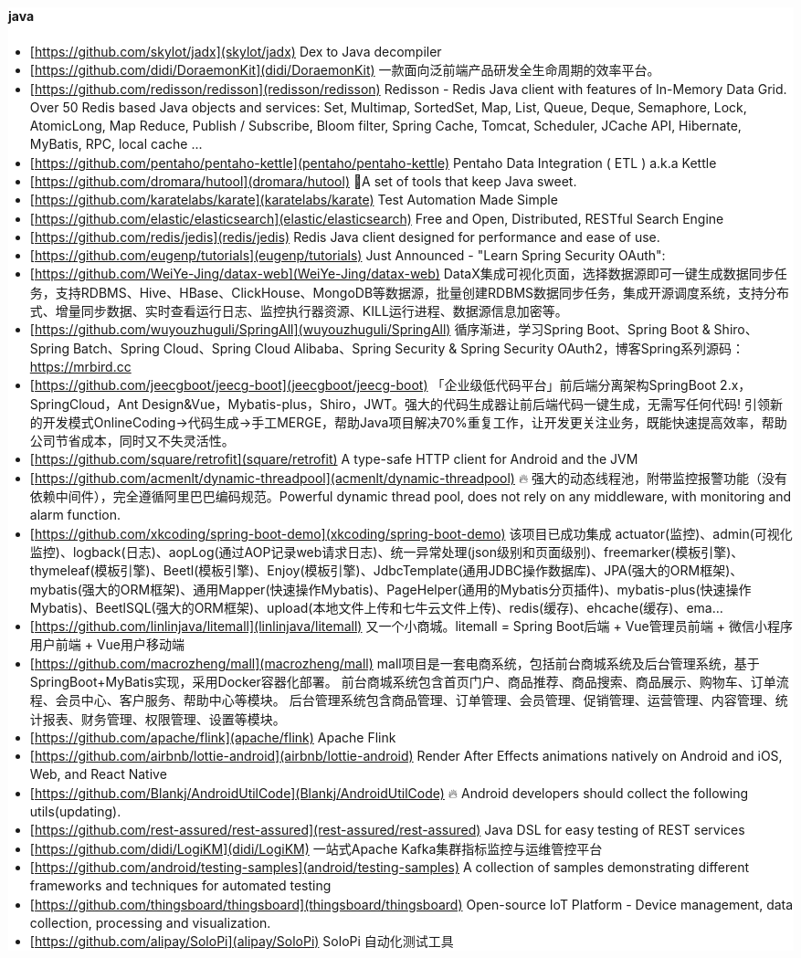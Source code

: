 #### java
* [https://github.com/skylot/jadx](skylot/jadx) Dex to Java decompiler
* [https://github.com/didi/DoraemonKit](didi/DoraemonKit) 一款面向泛前端产品研发全生命周期的效率平台。
* [https://github.com/redisson/redisson](redisson/redisson) Redisson - Redis Java client with features of In-Memory Data Grid. Over 50 Redis based Java objects and services: Set, Multimap, SortedSet, Map, List, Queue, Deque, Semaphore, Lock, AtomicLong, Map Reduce, Publish / Subscribe, Bloom filter, Spring Cache, Tomcat, Scheduler, JCache API, Hibernate, MyBatis, RPC, local cache ...
* [https://github.com/pentaho/pentaho-kettle](pentaho/pentaho-kettle) Pentaho Data Integration ( ETL ) a.k.a Kettle
* [https://github.com/dromara/hutool](dromara/hutool) 🍬A set of tools that keep Java sweet.
* [https://github.com/karatelabs/karate](karatelabs/karate) Test Automation Made Simple
* [https://github.com/elastic/elasticsearch](elastic/elasticsearch) Free and Open, Distributed, RESTful Search Engine
* [https://github.com/redis/jedis](redis/jedis) Redis Java client designed for performance and ease of use.
* [https://github.com/eugenp/tutorials](eugenp/tutorials) Just Announced - "Learn Spring Security OAuth":
* [https://github.com/WeiYe-Jing/datax-web](WeiYe-Jing/datax-web) DataX集成可视化页面，选择数据源即可一键生成数据同步任务，支持RDBMS、Hive、HBase、ClickHouse、MongoDB等数据源，批量创建RDBMS数据同步任务，集成开源调度系统，支持分布式、增量同步数据、实时查看运行日志、监控执行器资源、KILL运行进程、数据源信息加密等。
* [https://github.com/wuyouzhuguli/SpringAll](wuyouzhuguli/SpringAll) 循序渐进，学习Spring Boot、Spring Boot & Shiro、Spring Batch、Spring Cloud、Spring Cloud Alibaba、Spring Security & Spring Security OAuth2，博客Spring系列源码：https://mrbird.cc
* [https://github.com/jeecgboot/jeecg-boot](jeecgboot/jeecg-boot) 「企业级低代码平台」前后端分离架构SpringBoot 2.x，SpringCloud，Ant Design&Vue，Mybatis-plus，Shiro，JWT。强大的代码生成器让前后端代码一键生成，无需写任何代码! 引领新的开发模式OnlineCoding->代码生成->手工MERGE，帮助Java项目解决70%重复工作，让开发更关注业务，既能快速提高效率，帮助公司节省成本，同时又不失灵活性。
* [https://github.com/square/retrofit](square/retrofit) A type-safe HTTP client for Android and the JVM
* [https://github.com/acmenlt/dynamic-threadpool](acmenlt/dynamic-threadpool) 🔥 强大的动态线程池，附带监控报警功能（没有依赖中间件），完全遵循阿里巴巴编码规范。Powerful dynamic thread pool, does not rely on any middleware, with monitoring and alarm function.
* [https://github.com/xkcoding/spring-boot-demo](xkcoding/spring-boot-demo) 该项目已成功集成 actuator(监控)、admin(可视化监控)、logback(日志)、aopLog(通过AOP记录web请求日志)、统一异常处理(json级别和页面级别)、freemarker(模板引擎)、thymeleaf(模板引擎)、Beetl(模板引擎)、Enjoy(模板引擎)、JdbcTemplate(通用JDBC操作数据库)、JPA(强大的ORM框架)、mybatis(强大的ORM框架)、通用Mapper(快速操作Mybatis)、PageHelper(通用的Mybatis分页插件)、mybatis-plus(快速操作Mybatis)、BeetlSQL(强大的ORM框架)、upload(本地文件上传和七牛云文件上传)、redis(缓存)、ehcache(缓存)、ema…
* [https://github.com/linlinjava/litemall](linlinjava/litemall) 又一个小商城。litemall = Spring Boot后端 + Vue管理员前端 + 微信小程序用户前端 + Vue用户移动端
* [https://github.com/macrozheng/mall](macrozheng/mall) mall项目是一套电商系统，包括前台商城系统及后台管理系统，基于SpringBoot+MyBatis实现，采用Docker容器化部署。 前台商城系统包含首页门户、商品推荐、商品搜索、商品展示、购物车、订单流程、会员中心、客户服务、帮助中心等模块。 后台管理系统包含商品管理、订单管理、会员管理、促销管理、运营管理、内容管理、统计报表、财务管理、权限管理、设置等模块。
* [https://github.com/apache/flink](apache/flink) Apache Flink
* [https://github.com/airbnb/lottie-android](airbnb/lottie-android) Render After Effects animations natively on Android and iOS, Web, and React Native
* [https://github.com/Blankj/AndroidUtilCode](Blankj/AndroidUtilCode) 🔥 Android developers should collect the following utils(updating).
* [https://github.com/rest-assured/rest-assured](rest-assured/rest-assured) Java DSL for easy testing of REST services
* [https://github.com/didi/LogiKM](didi/LogiKM) 一站式Apache Kafka集群指标监控与运维管控平台
* [https://github.com/android/testing-samples](android/testing-samples) A collection of samples demonstrating different frameworks and techniques for automated testing
* [https://github.com/thingsboard/thingsboard](thingsboard/thingsboard) Open-source IoT Platform - Device management, data collection, processing and visualization.
* [https://github.com/alipay/SoloPi](alipay/SoloPi) SoloPi 自动化测试工具
